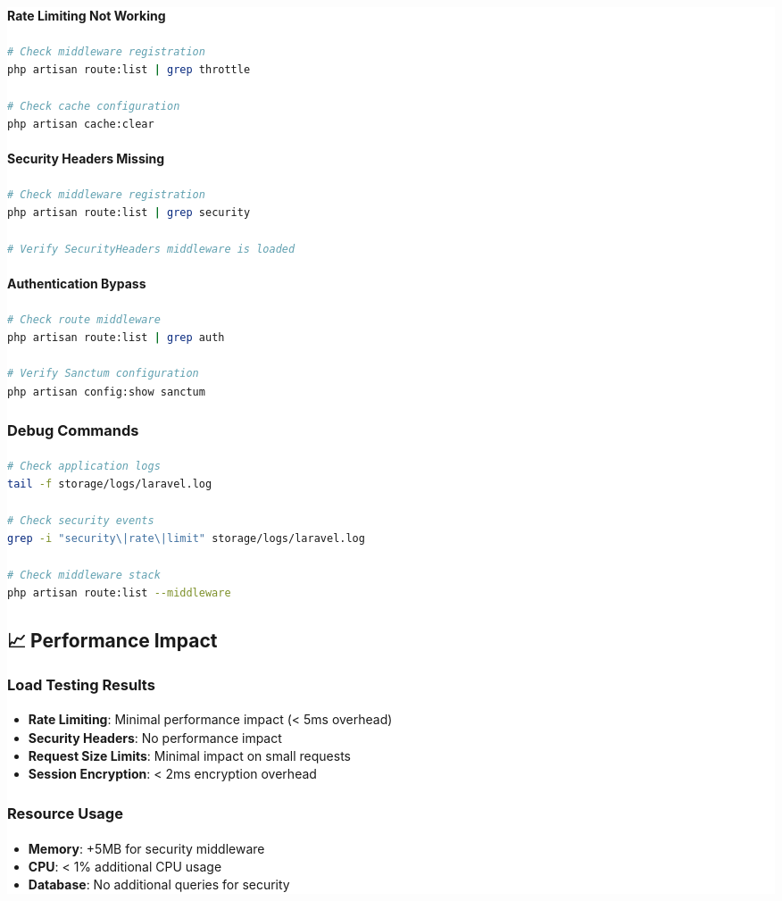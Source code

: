 #### Rate Limiting Not Working
```bash
# Check middleware registration
php artisan route:list | grep throttle

# Check cache configuration
php artisan cache:clear
```

#### Security Headers Missing
```bash
# Check middleware registration
php artisan route:list | grep security

# Verify SecurityHeaders middleware is loaded
```

#### Authentication Bypass
```bash
# Check route middleware
php artisan route:list | grep auth

# Verify Sanctum configuration
php artisan config:show sanctum
```

### Debug Commands
```bash
# Check application logs
tail -f storage/logs/laravel.log

# Check security events
grep -i "security\|rate\|limit" storage/logs/laravel.log

# Check middleware stack
php artisan route:list --middleware
```

## 📈 Performance Impact

### Load Testing Results
- **Rate Limiting**: Minimal performance impact (< 5ms overhead)
- **Security Headers**: No performance impact
- **Request Size Limits**: Minimal impact on small requests
- **Session Encryption**: < 2ms encryption overhead

### Resource Usage
- **Memory**: +5MB for security middleware
- **CPU**: < 1% additional CPU usage
- **Database**: No additional queries for security

